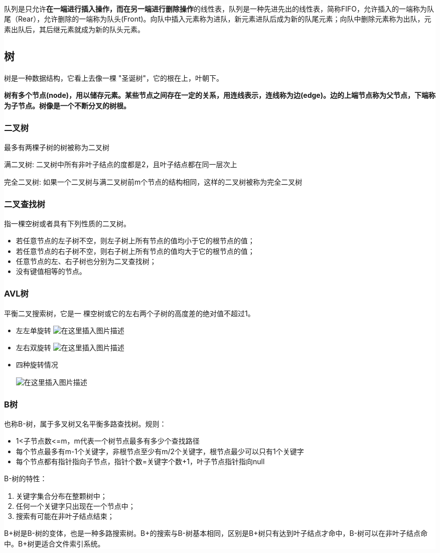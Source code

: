 队列是只允许**在一端进行插入操作，而在另一端进行删除操作**的线性表，队列是一种先进先出的线性表，简称FIFO，允许插入的一端称为队尾（Rear），允许删除的一端称为队头(Front)。向队中插入元素称为进队，新元素进队后成为新的队尾元素；向队中删除元素称为出队，元素出队后，其后继元素就成为新的队头元素。

## 树

树是一种数据结构，它看上去像一棵 "圣诞树"，它的根在上，叶朝下。

**树有多个节点(node)，用以储存元素。某些节点之间存在一定的关系，用连线表示，连线称为边(edge)。边的上端节点称为父节点，下端称为子节点。树像是一个不断分叉的树根。**

### 二叉树

最多有两棵子树的树被称为二叉树

满二叉树: 二叉树中所有非叶子结点的度都是2，且叶子结点都在同一层次上

完全二叉树: 如果一个二叉树与满二叉树前m个节点的结构相同，这样的二叉树被称为完全二叉树

### 二叉查找树

指一棵空树或者具有下列性质的二叉树。

- 若任意节点的左子树不空，则左子树上所有节点的值均小于它的根节点的值；
- 若任意节点的右子树不空，则右子树上所有节点的值均大于它的根节点的值；
- 任意节点的左、右子树也分别为二叉查找树；
- 没有键值相等的节点。

### AVL树

平衡二叉搜索树，它是一 棵空树或它的左右两个子树的高度差的绝对值不超过1。

 - 左左单旋转
   ![在这里插入图片描述](https://img-blog.csdn.net/20181005222022420?watermark/2/text/aHR0cHM6Ly9ibG9nLmNzZG4ubmV0L1R5c29uMDMxNA==/font/5a6L5L2T/fontsize/400/fill/I0JBQkFCMA==/dissolve/70) 

- 左右双旋转
  ![在这里插入图片描述](https://img-blog.csdn.net/20181005222244445?watermark/2/text/aHR0cHM6Ly9ibG9nLmNzZG4ubmV0L1R5c29uMDMxNA==/font/5a6L5L2T/fontsize/400/fill/I0JBQkFCMA==/dissolve/70)

- 四种旋转情况

  ![在这里插入图片描述](https://img-blog.csdnimg.cn/20181206115511699.png?x-oss-process=image/watermark,type_ZmFuZ3poZW5naGVpdGk,shadow_10,text_aHR0cHM6Ly9ibG9nLmNzZG4ubmV0L1R5c29uMDMxNA==,size_16,color_FFFFFF,t_70)

### B树

也称B-树，属于多叉树又名平衡多路查找树。规则：

- 1<子节点数<=m，m代表一个树节点最多有多少个查找路径
- 每个节点最多有m-1个关键字，非根节点至少有m/2个关键字，根节点最少可以只有1个关键字
- 每个节点都有指针指向子节点，指针个数=关键字个数+1，叶子节点指针指向null

B-树的特性：

1. 关键字集合分布在整颗树中；
2. 任何一个关键字只出现在一个节点中；
3. 搜索有可能在非叶子结点结束；

B+树是B-树的变体，也是一种多路搜索树。B+的搜索与B-树基本相同，区别是B+树只有达到叶子结点才命中，B-树可以在非叶子结点命中。B+树更适合文件索引系统。
